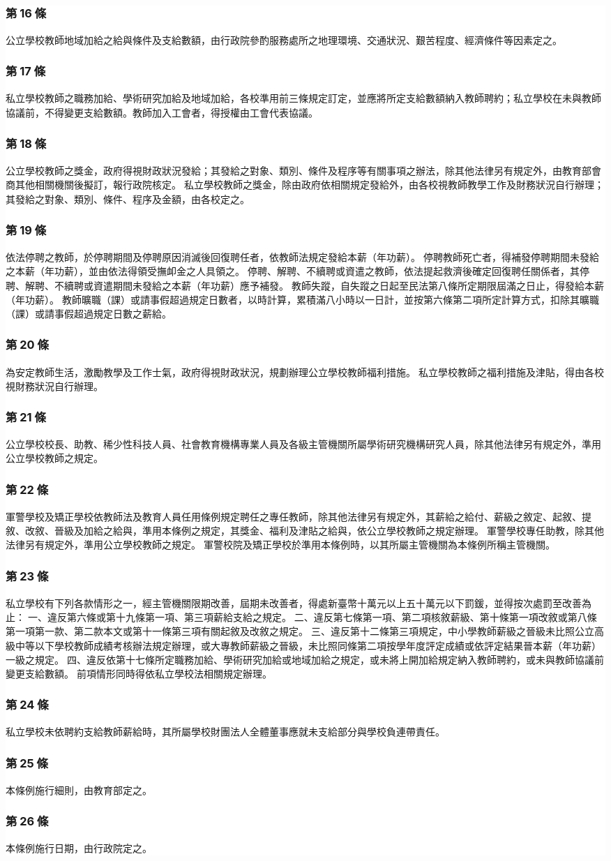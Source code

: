 ### 第 16 條

公立學校教師地域加給之給與條件及支給數額，由行政院參酌服務處所之地理環境、交通狀況、艱苦程度、經濟條件等因素定之。

### 第 17 條

私立學校教師之職務加給、學術研究加給及地域加給，各校準用前三條規定訂定，並應將所定支給數額納入教師聘約；私立學校在未與教師協議前，不得變更支給數額。教師加入工會者，得授權由工會代表協議。

### 第 18 條

公立學校教師之獎金，政府得視財政狀況發給；其發給之對象、類別、條件及程序等有關事項之辦法，除其他法律另有規定外，由教育部會商其他相關機關後擬訂，報行政院核定。
私立學校教師之獎金，除由政府依相關規定發給外，由各校視教師教學工作及財務狀況自行辦理；其發給之對象、類別、條件、程序及金額，由各校定之。

### 第 19 條

依法停聘之教師，於停聘期間及停聘原因消滅後回復聘任者，依教師法規定發給本薪（年功薪）。
停聘教師死亡者，得補發停聘期間未發給之本薪（年功薪），並由依法得領受撫卹金之人具領之。
停聘、解聘、不續聘或資遣之教師，依法提起救濟後確定回復聘任關係者，其停聘、解聘、不續聘或資遣期間未發給之本薪（年功薪）應予補發。
教師失蹤，自失蹤之日起至民法第八條所定期限屆滿之日止，得發給本薪（年功薪）。
教師曠職（課）或請事假超過規定日數者，以時計算，累積滿八小時以一日計，並按第六條第二項所定計算方式，扣除其曠職（課）或請事假超過規定日數之薪給。

### 第 20 條

為安定教師生活，激勵教學及工作士氣，政府得視財政狀況，規劃辦理公立學校教師福利措施。
私立學校教師之福利措施及津貼，得由各校視財務狀況自行辦理。

### 第 21 條

公立學校校長、助教、稀少性科技人員、社會教育機構專業人員及各級主管機關所屬學術研究機構研究人員，除其他法律另有規定外，準用公立學校教師之規定。

### 第 22 條

軍警學校及矯正學校依教師法及教育人員任用條例規定聘任之專任教師，除其他法律另有規定外，其薪給之給付、薪級之敘定、起敘、提敘、改敘、晉級及加給之給與，準用本條例之規定，其獎金、福利及津貼之給與，依公立學校教師之規定辦理。
軍警學校專任助教，除其他法律另有規定外，準用公立學校教師之規定。
軍警校院及矯正學校於準用本條例時，以其所屬主管機關為本條例所稱主管機關。

### 第 23 條

私立學校有下列各款情形之一，經主管機關限期改善，屆期未改善者，得處新臺幣十萬元以上五十萬元以下罰鍰，並得按次處罰至改善為止：
一、違反第六條或第十九條第一項、第三項薪給支給之規定。
二、違反第七條第一項、第二項核敘薪級、第十條第一項改敘或第八條第一項第一款、第二款本文或第十一條第三項有關起敘及改敘之規定。
三、違反第十二條第三項規定，中小學教師薪級之晉級未比照公立高級中等以下學校教師成績考核辦法規定辦理，或大專教師薪級之晉級，未比照同條第二項按學年度評定成績或依評定結果晉本薪（年功薪）一級之規定。
四、違反依第十七條所定職務加給、學術研究加給或地域加給之規定，或未將上開加給規定納入教師聘約，或未與教師協議前變更支給數額。
前項情形同時得依私立學校法相關規定辦理。

### 第 24 條

私立學校未依聘約支給教師薪給時，其所屬學校財團法人全體董事應就未支給部分與學校負連帶責任。

### 第 25 條

本條例施行細則，由教育部定之。

### 第 26 條

本條例施行日期，由行政院定之。
